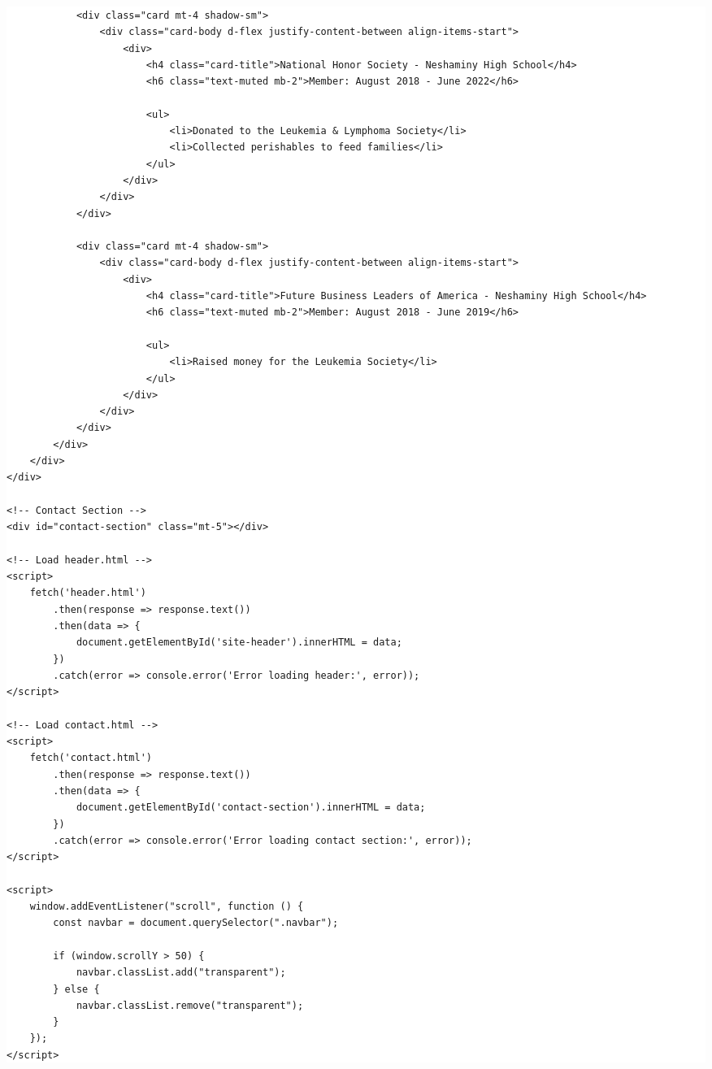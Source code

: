                 <div class="card mt-4 shadow-sm">
                    <div class="card-body d-flex justify-content-between align-items-start">
                        <div>
                            <h4 class="card-title">National Honor Society - Neshaminy High School</h4>
                            <h6 class="text-muted mb-2">Member: August 2018 - June 2022</h6>

                            <ul>
                                <li>Donated to the Leukemia & Lymphoma Society</li>
                                <li>Collected perishables to feed families</li>
                            </ul>
                        </div>
                    </div>
                </div>

                <div class="card mt-4 shadow-sm">
                    <div class="card-body d-flex justify-content-between align-items-start">
                        <div>
                            <h4 class="card-title">Future Business Leaders of America - Neshaminy High School</h4>
                            <h6 class="text-muted mb-2">Member: August 2018 - June 2019</h6>

                            <ul>
                                <li>Raised money for the Leukemia Society</li>
                            </ul>
                        </div>
                    </div>
                </div>
            </div>
        </div>
    </div>

    <!-- Contact Section -->
    <div id="contact-section" class="mt-5"></div>

    <!-- Load header.html -->
    <script>
        fetch('header.html')
            .then(response => response.text())
            .then(data => {
                document.getElementById('site-header').innerHTML = data;
            })
            .catch(error => console.error('Error loading header:', error));
    </script>

    <!-- Load contact.html -->
    <script>
        fetch('contact.html')
            .then(response => response.text())
            .then(data => {
                document.getElementById('contact-section').innerHTML = data;
            })
            .catch(error => console.error('Error loading contact section:', error));
    </script>

    <script>
        window.addEventListener("scroll", function () {
            const navbar = document.querySelector(".navbar");

            if (window.scrollY > 50) {
                navbar.classList.add("transparent");
            } else {
                navbar.classList.remove("transparent");
            }
        });
    </script>
</body>

</html>